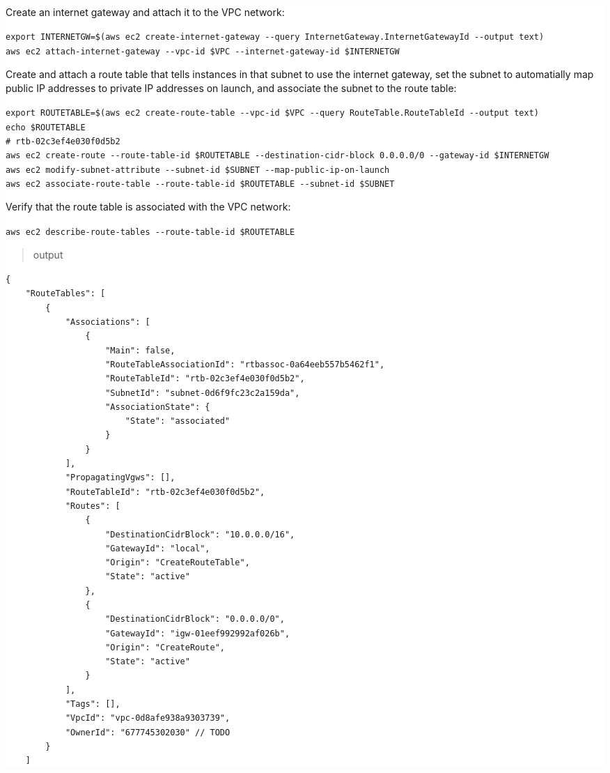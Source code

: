 Create an internet gateway and attach it to the VPC network:

```
export INTERNETGW=$(aws ec2 create-internet-gateway --query InternetGateway.InternetGatewayId --output text)
aws ec2 attach-internet-gateway --vpc-id $VPC --internet-gateway-id $INTERNETGW
```

Create and attach a route table that tells instances in that subnet to use the internet gateway, set the subnet to automatially map public IP addresses to private IP addresses on launch, and associate the subnet to the route table:

```
export ROUTETABLE=$(aws ec2 create-route-table --vpc-id $VPC --query RouteTable.RouteTableId --output text)
echo $ROUTETABLE
# rtb-02c3ef4e030f0d5b2
aws ec2 create-route --route-table-id $ROUTETABLE --destination-cidr-block 0.0.0.0/0 --gateway-id $INTERNETGW
aws ec2 modify-subnet-attribute --subnet-id $SUBNET --map-public-ip-on-launch
aws ec2 associate-route-table --route-table-id $ROUTETABLE --subnet-id $SUBNET

```

Verify that the route table is associated with the VPC network:

```
aws ec2 describe-route-tables --route-table-id $ROUTETABLE
```

> output

```
{
    "RouteTables": [
        {
            "Associations": [
                {
                    "Main": false,
                    "RouteTableAssociationId": "rtbassoc-0a64eeb557b5462f1",
                    "RouteTableId": "rtb-02c3ef4e030f0d5b2",
                    "SubnetId": "subnet-0d6f9fc23c2a159da",
                    "AssociationState": {
                        "State": "associated"
                    }
                }
            ],
            "PropagatingVgws": [],
            "RouteTableId": "rtb-02c3ef4e030f0d5b2",
            "Routes": [
                {
                    "DestinationCidrBlock": "10.0.0.0/16",
                    "GatewayId": "local",
                    "Origin": "CreateRouteTable",
                    "State": "active"
                },
                {
                    "DestinationCidrBlock": "0.0.0.0/0",
                    "GatewayId": "igw-01eef992992af026b",
                    "Origin": "CreateRoute",
                    "State": "active"
                }
            ],
            "Tags": [],
            "VpcId": "vpc-0d8afe938a9303739",
            "OwnerId": "677745302030" // TODO
        }
    ]
```
